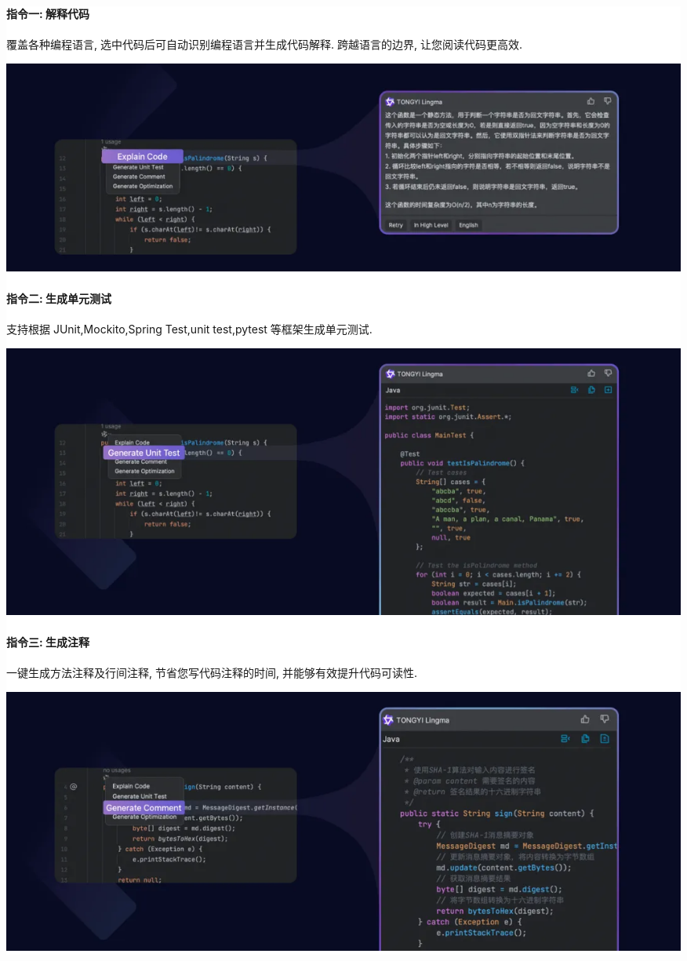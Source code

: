 #### 指令一: 解释代码

覆盖各种编程语言, 选中代码后可自动识别编程语言并生成代码解释. 跨越语言的边界, 让您阅读代码更高效.

![2025-02-14-12-49-39.png](./images/2025-02-14-12-49-39.png)

#### 指令二: 生成单元测试

支持根据 JUnit,Mockito,Spring Test,unit test,pytest 等框架生成单元测试.

![2025-02-14-12-51-17.png](./images/2025-02-14-12-51-17.png)

#### 指令三: 生成注释

一键生成方法注释及行间注释, 节省您写代码注释的时间, 并能够有效提升代码可读性.

![2025-02-14-12-52-12.png](./images/2025-02-14-12-52-12.png)
